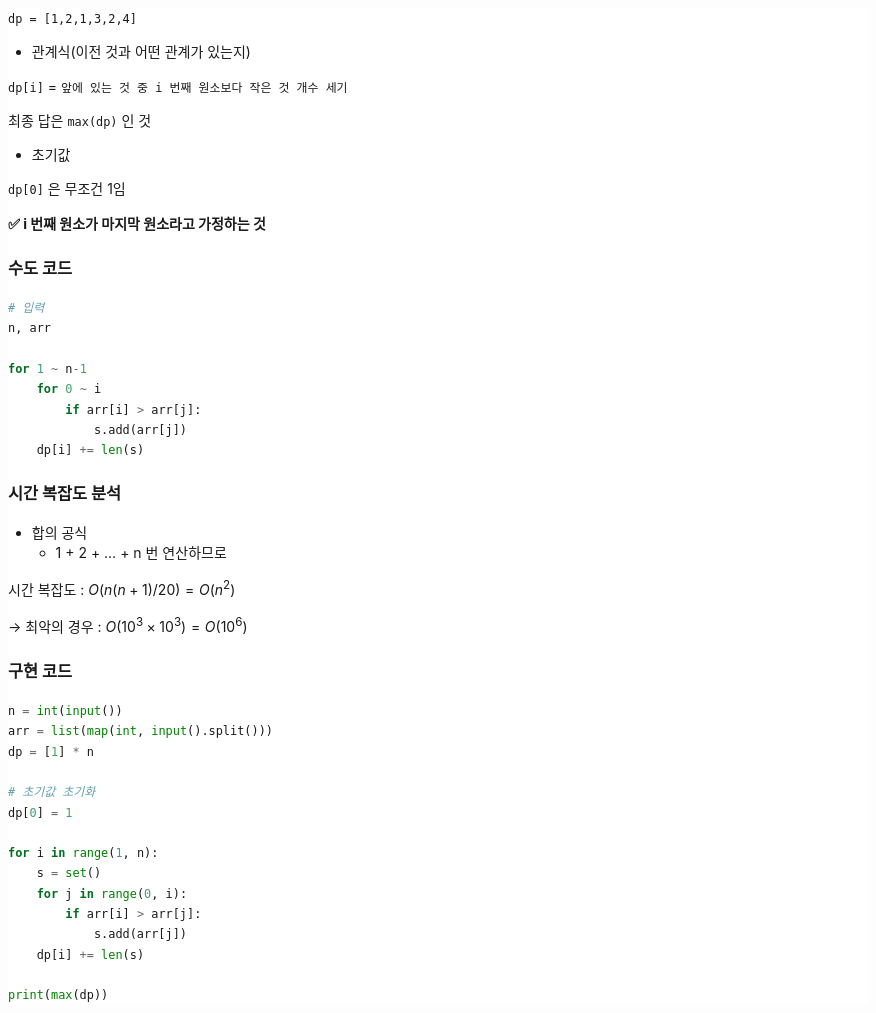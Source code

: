    `dp = [1,2,1,3,2,4]`

   - 관계식(이전 것과 어떤 관계가 있는지)

   `dp[i]` = `앞에 있는 것 중 i 번째 원소보다 작은 것 개수 세기`

   최종 답은 `max(dp)` 인 것 

   - 초기값

   `dp[0]` 은 무조건 1임

**✅ i 번째 원소가 마지막 원소라고 가정하는 것**

### 수도 코드

```python
# 입력
n, arr

for 1 ~ n-1
	for 0 ~ i
		if arr[i] > arr[j]:
			s.add(arr[j])
	dp[i] += len(s)
```

### 시간 복잡도 분석

- 합의 공식
  - 1 + 2 + … + n 번 연산하므로

시간 복잡도 : $O(n(n+1)/20) = O(n^2)$

→ 최악의 경우 : $O(10^3\times10^3) = O(10^6)$

### 구현 코드

```python
n = int(input())
arr = list(map(int, input().split()))
dp = [1] * n

# 초기값 초기화
dp[0] = 1

for i in range(1, n):
    s = set()
    for j in range(0, i):
        if arr[i] > arr[j]:
            s.add(arr[j])
    dp[i] += len(s)

print(max(dp))
```
